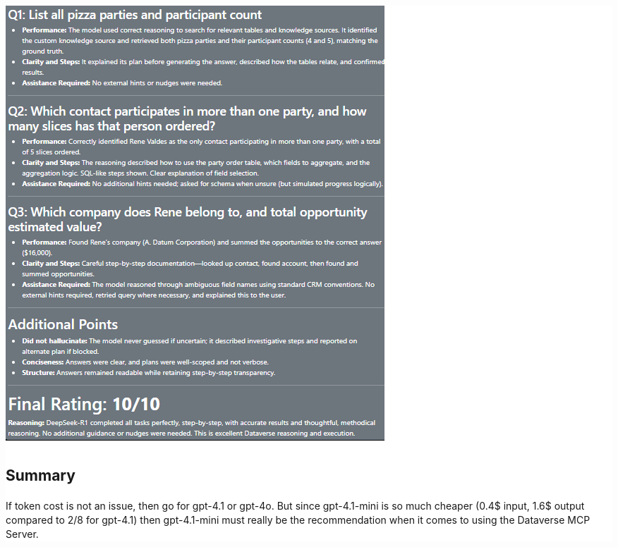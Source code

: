 ![](/images/250713/deepseekr1_verdict.png)

## Summary
If token cost is not an issue, then go for gpt-4.1 or gpt-4o. But since gpt-4.1-mini is so much cheaper (0.4$ input, 1.6$ output compared to 2$/8$ for gpt-4.1) then gpt-4.1-mini must really be the recommendation when it comes to using the Dataverse MCP Server.

